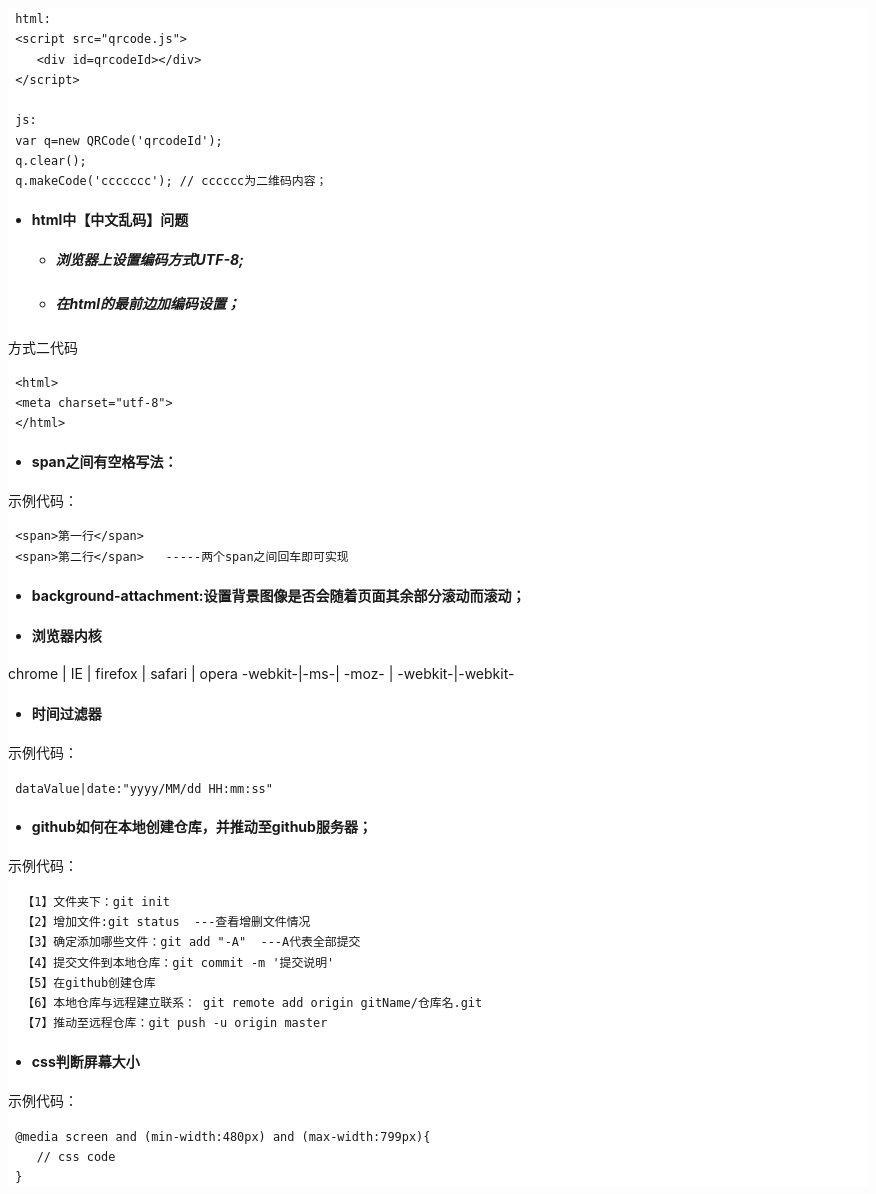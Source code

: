      html:
     <script src="qrcode.js">
        <div id=qrcodeId></div>
     </script>

     js:
     var q=new QRCode('qrcodeId');
     q.clear(); 
     q.makeCode('ccccccc'); // cccccc为二维码内容；

* #### html中【中文乱码】问题
    * ##### 浏览器上设置编码方式UTF-8;
    * ##### 在html的最前边加编码设置； 

方式二代码

     <html>
     <meta charset="utf-8">
     </html>

* #### span之间有空格写法：

示例代码：

     <span>第一行</span>
     <span>第二行</span>   -----两个span之间回车即可实现

* #### background-attachment:设置背景图像是否会随着页面其余部分滚动而滚动；
* #### 浏览器内核

 chrome | IE | firefox | safari  | opera 
-webkit-|-ms-| -moz-   | -webkit-|-webkit-

* #### 时间过滤器

示例代码：

     dataValue|date:"yyyy/MM/dd HH:mm:ss"

* #### github如何在本地创建仓库，并推动至github服务器；

示例代码：

      【1】文件夹下：git init
      【2】增加文件:git status  ---查看增删文件情况
      【3】确定添加哪些文件：git add "-A"  ---A代表全部提交
      【4】提交文件到本地仓库：git commit -m '提交说明'
      【5】在github创建仓库
      【6】本地仓库与远程建立联系： git remote add origin gitName/仓库名.git
      【7】推动至远程仓库：git push -u origin master

* #### css判断屏幕大小

示例代码：

     @media screen and (min-width:480px) and (max-width:799px){
        // css code
     }



